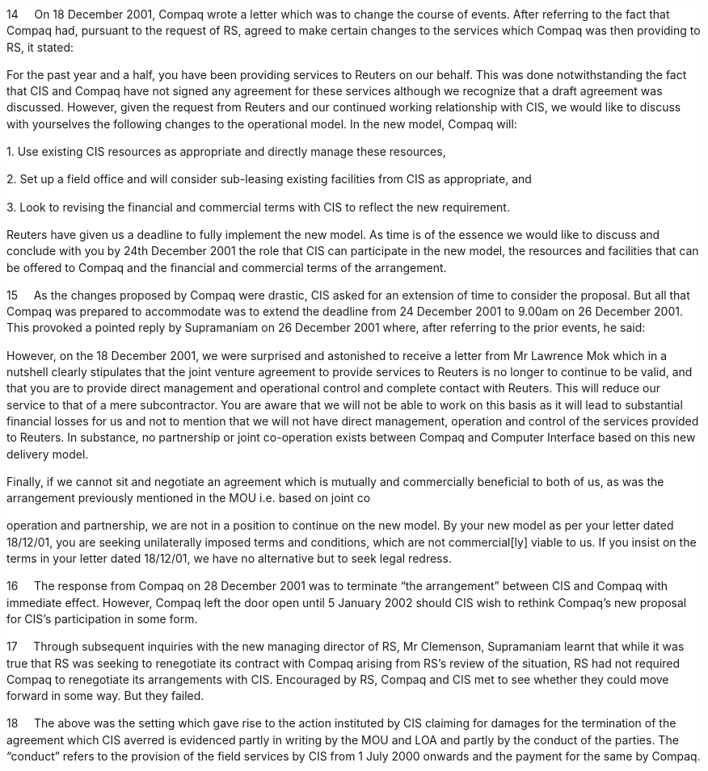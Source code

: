 14     On 18 December 2001, Compaq wrote a letter which was to change the course of events. After referring to the fact that Compaq had, pursuant to the request of RS, agreed to make certain changes to the services which Compaq was then providing to RS, it stated: 

 For the past year and a half, you have been providing services to Reuters on our behalf. This was done notwithstanding the fact that CIS and Compaq have not signed any agreement for these services although we recognize that a draft agreement was discussed. However, given the request from Reuters and our continued working relationship with CIS, we would like to discuss with yourselves the following changes to the operational model. In the new model, Compaq will: 

1\. Use existing CIS resources as appropriate and directly manage these resources, 

2\. Set up a field office and will consider sub-leasing existing facilities from CIS as appropriate, and 

3\. Look to revising the financial and commercial terms with CIS to reflect the new requirement. 

 Reuters have given us a deadline to fully implement the new model. As time is of the essence we would like to discuss and conclude with you by 24th December 2001 the role that CIS can participate in the new model, the resources and facilities that can be offered to Compaq and the financial and commercial terms of the arrangement. 

15     As the changes proposed by Compaq were drastic, CIS asked for an extension of time to consider the proposal. But all that Compaq was prepared to accommodate was to extend the deadline from 24 December 2001 to 9.00am on 26 December 2001. This provoked a pointed reply by Supramaniam on 26 December 2001 where, after referring to the prior events, he said: 

 However, on the 18 December 2001, we were surprised and astonished to receive a letter from Mr Lawrence Mok which in a nutshell clearly stipulates that the joint venture agreement to provide services to Reuters is no longer to continue to be valid, and that you are to provide direct management and operational control and complete contact with Reuters. This will reduce our service to that of a mere subcontractor. You are aware that we will not be able to work on this basis as it will lead to substantial financial losses for us and not to mention that we will not have direct management, operation and control of the services provided to Reuters. In substance, no partnership or joint co-operation exists between Compaq and Computer Interface based on this new delivery model. 

 Finally, if we cannot sit and negotiate an agreement which is mutually and commercially beneficial to both of us, as was the arrangement previously mentioned in the MOU i.e. based on joint co


 operation and partnership, we are not in a position to continue on the new model. By your new model as per your letter dated 18/12/01, you are seeking unilaterally imposed terms and conditions, which are not commercial[ly] viable to us. If you insist on the terms in your letter dated 18/12/01, we have no alternative but to seek legal redress. 

16     The response from Compaq on 28 December 2001 was to terminate “the arrangement” between CIS and Compaq with immediate effect. However, Compaq left the door open until 5 January 2002 should CIS wish to rethink Compaq’s new proposal for CIS’s participation in some form. 

17     Through subsequent inquiries with the new managing director of RS, Mr Clemenson, Supramaniam learnt that while it was true that RS was seeking to renegotiate its contract with Compaq arising from RS’s review of the situation, RS had not required Compaq to renegotiate its arrangements with CIS. Encouraged by RS, Compaq and CIS met to see whether they could move forward in some way. But they failed. 

18     The above was the setting which gave rise to the action instituted by CIS claiming for damages for the termination of the agreement which CIS averred is evidenced partly in writing by the MOU and LOA and partly by the conduct of the parties. The “conduct” refers to the provision of the field services by CIS from 1 July 2000 onwards and the payment for the same by Compaq. 
